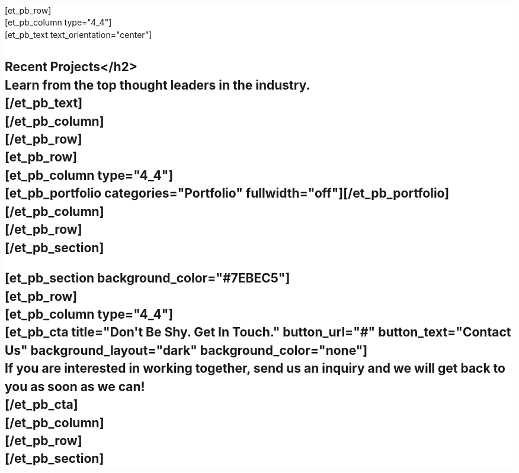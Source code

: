 [et_pb_row]<br />
[et_pb_column type="4_4"]<br />
[et_pb_text text_orientation="center"]<br />
<h2>Recent Projects<&#47;h2><br />
Learn from the top thought leaders in the industry.<br />
[&#47;et_pb_text]<br />
[&#47;et_pb_column]<br />
[&#47;et_pb_row]<br />
[et_pb_row]<br />
[et_pb_column type="4_4"]<br />
[et_pb_portfolio categories="Portfolio" fullwidth="off"][&#47;et_pb_portfolio]<br />
[&#47;et_pb_column]<br />
[&#47;et_pb_row]<br />
[&#47;et_pb_section]</p>
<p>[et_pb_section background_color="#7EBEC5"]<br />
[et_pb_row]<br />
[et_pb_column type="4_4"]<br />
[et_pb_cta title="Don't Be Shy. Get In Touch." button_url="#" button_text="Contact Us" background_layout="dark" background_color="none"]<br />
If you are interested in working together, send us an inquiry and we will get back to you as soon as we can!<br />
[&#47;et_pb_cta]<br />
[&#47;et_pb_column]<br />
[&#47;et_pb_row]<br />
[&#47;et_pb_section]</p>
